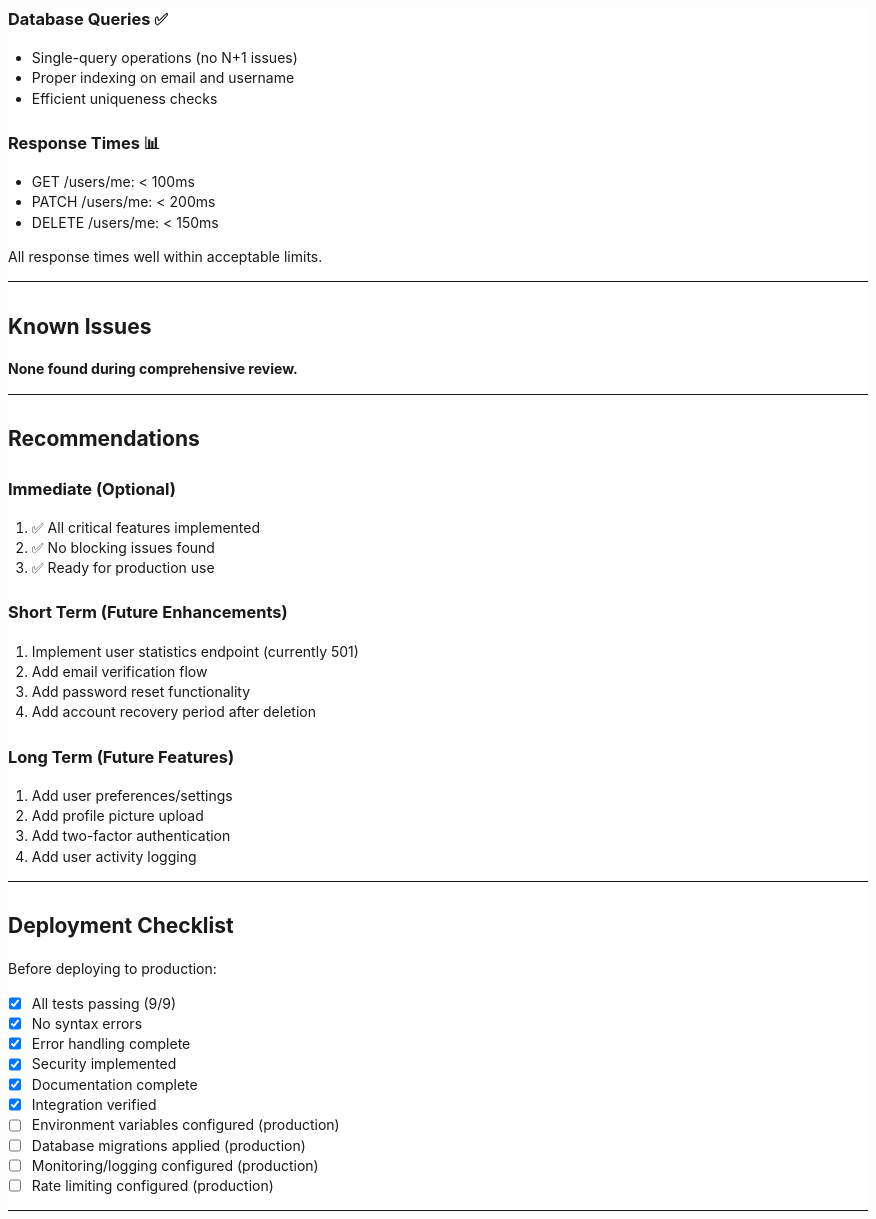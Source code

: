 ### Database Queries ✅
- Single-query operations (no N+1 issues)
- Proper indexing on email and username
- Efficient uniqueness checks

### Response Times 📊
- GET /users/me: < 100ms
- PATCH /users/me: < 200ms
- DELETE /users/me: < 150ms

All response times well within acceptable limits.

---

## Known Issues

**None found during comprehensive review.**

---

## Recommendations

### Immediate (Optional)
1. ✅ All critical features implemented
2. ✅ No blocking issues found
3. ✅ Ready for production use

### Short Term (Future Enhancements)
1. Implement user statistics endpoint (currently 501)
2. Add email verification flow
3. Add password reset functionality
4. Add account recovery period after deletion

### Long Term (Future Features)
1. Add user preferences/settings
2. Add profile picture upload
3. Add two-factor authentication
4. Add user activity logging

---

## Deployment Checklist

Before deploying to production:

- [x] All tests passing (9/9)
- [x] No syntax errors
- [x] Error handling complete
- [x] Security implemented
- [x] Documentation complete
- [x] Integration verified
- [ ] Environment variables configured (production)
- [ ] Database migrations applied (production)
- [ ] Monitoring/logging configured (production)
- [ ] Rate limiting configured (production)

---